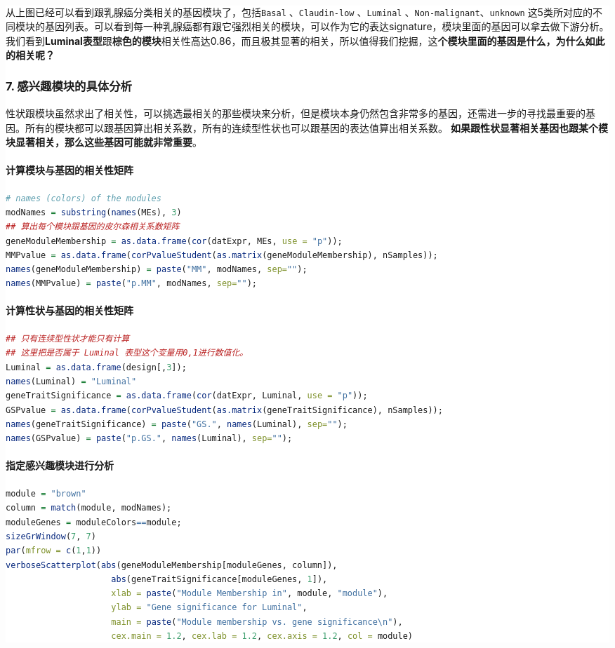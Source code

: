 从上图已经可以看到跟乳腺癌分类相关的基因模块了，包括`Basal` 、`Claudin-low` 、`Luminal` 、`Non-malignant`、`unknown` 这5类所对应的不同模块的基因列表。可以看到每一种乳腺癌都有跟它强烈相关的模块，可以作为它的表达signature，模块里面的基因可以拿去做下游分析。我们看到**Luminal表型**跟**棕色的模块**相关性高达0.86，而且极其显著的相关，所以值得我们挖掘，这**个模块里面的基因是什么，为什么如此的相关呢？**  

### 7. 感兴趣模块的具体分析   

性状跟模块虽然求出了相关性，可以挑选最相关的那些模块来分析，但是模块本身仍然包含非常多的基因，还需进一步的寻找最重要的基因。所有的模块都可以跟基因算出相关系数，所有的连续型性状也可以跟基因的表达值算出相关系数。 **如果跟性状显著相关基因也跟某个模块显著相关，那么这些基因可能就非常重要**。  

#### 计算模块与基因的相关性矩阵  

```R
# names (colors) of the modules
modNames = substring(names(MEs), 3)
## 算出每个模块跟基因的皮尔森相关系数矩阵
geneModuleMembership = as.data.frame(cor(datExpr, MEs, use = "p"));
MMPvalue = as.data.frame(corPvalueStudent(as.matrix(geneModuleMembership), nSamples));
names(geneModuleMembership) = paste("MM", modNames, sep="");
names(MMPvalue) = paste("p.MM", modNames, sep="");

```

#### 计算性状与基因的相关性矩阵  

```R
## 只有连续型性状才能只有计算
## 这里把是否属于 Luminal 表型这个变量用0,1进行数值化。
Luminal = as.data.frame(design[,3]);
names(Luminal) = "Luminal"
geneTraitSignificance = as.data.frame(cor(datExpr, Luminal, use = "p"));
GSPvalue = as.data.frame(corPvalueStudent(as.matrix(geneTraitSignificance), nSamples));
names(geneTraitSignificance) = paste("GS.", names(Luminal), sep="");
names(GSPvalue) = paste("p.GS.", names(Luminal), sep="");
```

####  指定感兴趣模块进行分析  

```R
module = "brown"
column = match(module, modNames);
moduleGenes = moduleColors==module;
sizeGrWindow(7, 7)
par(mfrow = c(1,1))
verboseScatterplot(abs(geneModuleMembership[moduleGenes, column]),
                     abs(geneTraitSignificance[moduleGenes, 1]),
                     xlab = paste("Module Membership in", module, "module"),
                     ylab = "Gene significance for Luminal",
                     main = paste("Module membership vs. gene significance\n"),
                     cex.main = 1.2, cex.lab = 1.2, cex.axis = 1.2, col = module)
```
